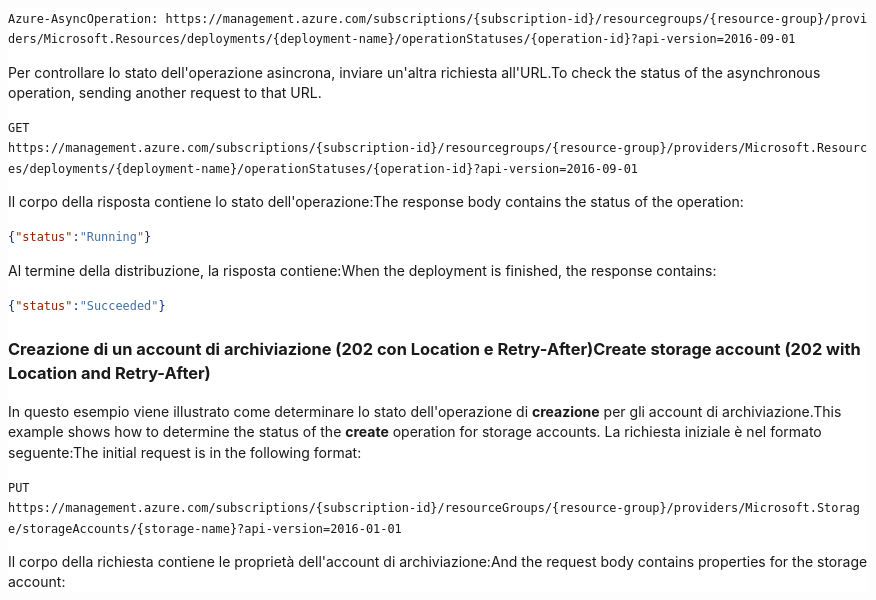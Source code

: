 ```HTTP
Azure-AsyncOperation: https://management.azure.com/subscriptions/{subscription-id}/resourcegroups/{resource-group}/providers/Microsoft.Resources/deployments/{deployment-name}/operationStatuses/{operation-id}?api-version=2016-09-01
```

<span data-ttu-id="a0d38-156">Per controllare lo stato dell'operazione asincrona, inviare un'altra richiesta all'URL.</span><span class="sxs-lookup"><span data-stu-id="a0d38-156">To check the status of the asynchronous operation, sending another request to that URL.</span></span>

```HTTP
GET 
https://management.azure.com/subscriptions/{subscription-id}/resourcegroups/{resource-group}/providers/Microsoft.Resources/deployments/{deployment-name}/operationStatuses/{operation-id}?api-version=2016-09-01
```

<span data-ttu-id="a0d38-157">Il corpo della risposta contiene lo stato dell'operazione:</span><span class="sxs-lookup"><span data-stu-id="a0d38-157">The response body contains the status of the operation:</span></span>

```json
{"status":"Running"}
```

<span data-ttu-id="a0d38-158">Al termine della distribuzione, la risposta contiene:</span><span class="sxs-lookup"><span data-stu-id="a0d38-158">When the deployment is finished, the response contains:</span></span>

```json
{"status":"Succeeded"}
```

### <a name="create-storage-account-202-with-location-and-retry-after"></a><span data-ttu-id="a0d38-159">Creazione di un account di archiviazione (202 con Location e Retry-After)</span><span class="sxs-lookup"><span data-stu-id="a0d38-159">Create storage account (202 with Location and Retry-After)</span></span>

<span data-ttu-id="a0d38-160">In questo esempio viene illustrato come determinare lo stato dell'operazione di **creazione** per gli account di archiviazione.</span><span class="sxs-lookup"><span data-stu-id="a0d38-160">This example shows how to determine the status of the **create** operation for storage accounts.</span></span> <span data-ttu-id="a0d38-161">La richiesta iniziale è nel formato seguente:</span><span class="sxs-lookup"><span data-stu-id="a0d38-161">The initial request is in the following format:</span></span>

```HTTP
PUT
https://management.azure.com/subscriptions/{subscription-id}/resourceGroups/{resource-group}/providers/Microsoft.Storage/storageAccounts/{storage-name}?api-version=2016-01-01
```

<span data-ttu-id="a0d38-162">Il corpo della richiesta contiene le proprietà dell'account di archiviazione:</span><span class="sxs-lookup"><span data-stu-id="a0d38-162">And the request body contains properties for the storage account:</span></span>

